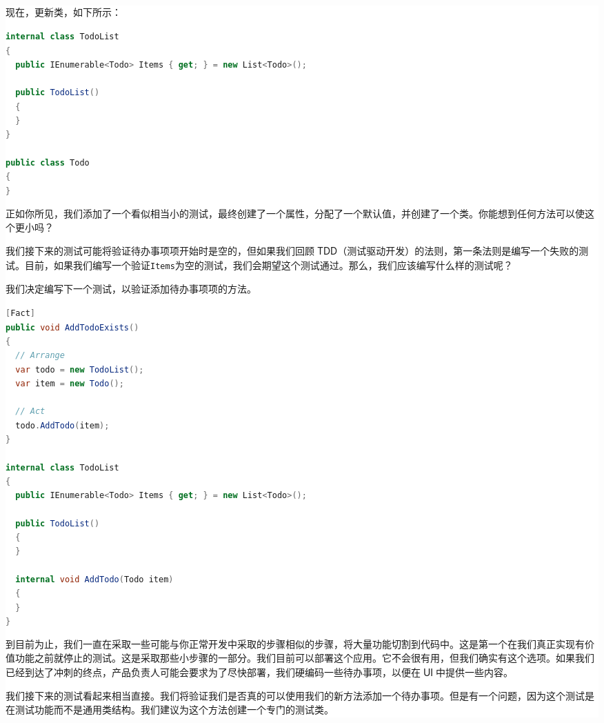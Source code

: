 
现在，更新类，如下所示：

```cs
internal class TodoList
{
  public IEnumerable<Todo> Items { get; } = new List<Todo>();

  public TodoList()
  {
  }
}

public class Todo 
{
}
```

正如你所见，我们添加了一个看似相当小的测试，最终创建了一个属性，分配了一个默认值，并创建了一个类。你能想到任何方法可以使这个更小吗？

我们接下来的测试可能将验证待办事项项开始时是空的，但如果我们回顾 TDD（测试驱动开发）的法则，第一条法则是编写一个失败的测试。目前，如果我们编写一个验证`Items`为空的测试，我们会期望这个测试通过。那么，我们应该编写什么样的测试呢？

我们决定编写下一个测试，以验证添加待办事项项的方法。

```cs
[Fact]
public void AddTodoExists()
{
  // Arrange
  var todo = new TodoList();
  var item = new Todo();

  // Act
  todo.AddTodo(item);
}

internal class TodoList
{
  public IEnumerable<Todo> Items { get; } = new List<Todo>();

  public TodoList()
  {
  }

  internal void AddTodo(Todo item)
  {
  }
}
```

到目前为止，我们一直在采取一些可能与你正常开发中采取的步骤相似的步骤，将大量功能切割到代码中。这是第一个在我们真正实现有价值功能之前就停止的测试。这是采取那些小步骤的一部分。我们目前可以部署这个应用。它不会很有用，但我们确实有这个选项。如果我们已经到达了冲刺的终点，产品负责人可能会要求为了尽快部署，我们硬编码一些待办事项，以便在 UI 中提供一些内容。

我们接下来的测试看起来相当直接。我们将验证我们是否真的可以使用我们的新方法添加一个待办事项。但是有一个问题，因为这个测试是在测试功能而不是通用类结构。我们建议为这个方法创建一个专门的测试类。
